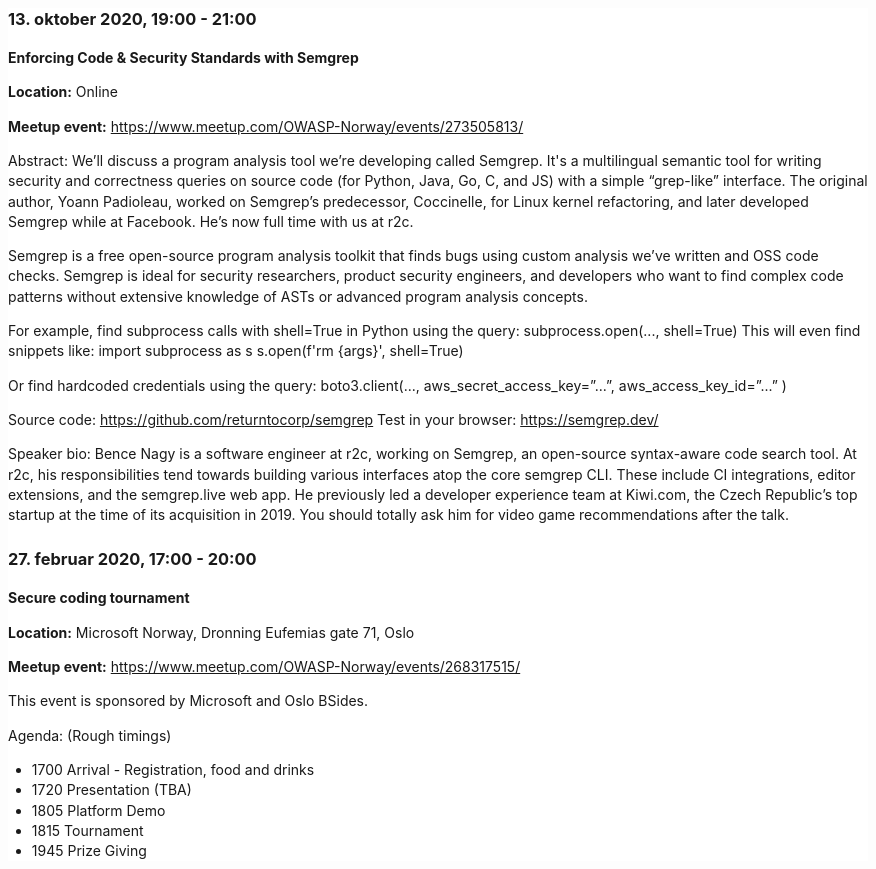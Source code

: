 
### 13. oktober 2020, 19:00 - 21:00

**Enforcing Code & Security Standards with Semgrep**

**Location:** Online

**Meetup event:** <https://www.meetup.com/OWASP-Norway/events/273505813/>

Abstract:
We’ll discuss a program analysis tool we’re developing called Semgrep. It's a multilingual semantic tool for writing security and correctness queries on source code (for Python, Java, Go, C, and JS) with a simple “grep-like” interface. The original author, Yoann Padioleau, worked on Semgrep’s predecessor, Coccinelle, for Linux kernel refactoring, and later developed Semgrep while at Facebook. He’s now full time with us at r2c.

Semgrep is a free open-source program analysis toolkit that finds bugs using custom analysis we’ve written and OSS code checks. Semgrep is ideal for security researchers, product security engineers, and developers who want to find complex code patterns without extensive knowledge of ASTs or advanced program analysis concepts.

For example, find subprocess calls with shell=True in Python using the query:
subprocess.open(..., shell=True)
This will even find snippets like:
import subprocess as s
s.open(f'rm {args}', shell=True)

Or find hardcoded credentials using the query:
boto3.client(..., aws_secret_access_key=”...”, aws_access_key_id=”...” )

Source code: <https://github.com/returntocorp/semgrep>
Test in your browser: <https://semgrep.dev/>

Speaker bio:
Bence Nagy is a software engineer at r2c, working on Semgrep, an open-source syntax-aware code search tool. At r2c, his responsibilities tend towards building various interfaces atop the core semgrep CLI. These include CI integrations, editor extensions, and the semgrep.live web app. He previously led a developer experience team at Kiwi.com, the Czech Republic’s top startup at the time of its acquisition in 2019. You should totally ask him for video game recommendations after the talk.


### 27. februar 2020, 17:00 - 20:00

**Secure coding tournament**

**Location:** Microsoft Norway, Dronning Eufemias gate 71, Oslo

**Meetup event:** <https://www.meetup.com/OWASP-Norway/events/268317515/>

This event is sponsored by Microsoft and Oslo BSides.

Agenda: (Rough timings)
- 1700 Arrival - Registration, food and drinks
- 1720 Presentation (TBA)
- 1805 Platform Demo
- 1815 Tournament
- 1945 Prize Giving
